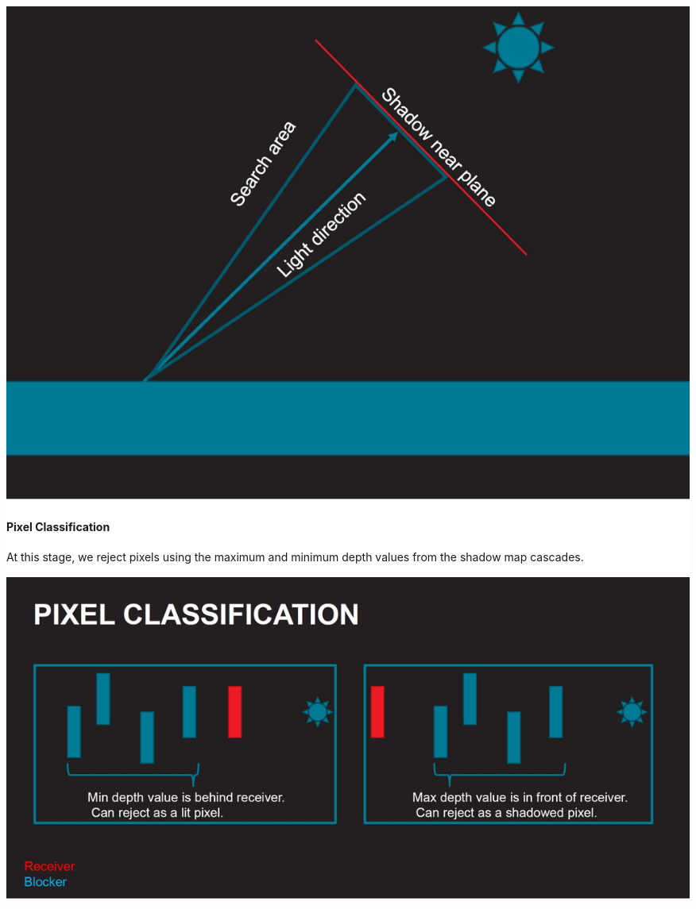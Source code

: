 ![alt text](media/classifier/shadows/blocker_search1.jpg "Blocker Search")


<h4>Pixel Classification</h4>

At this stage, we reject pixels using the maximum and minimum depth values from the shadow map cascades.

<center>

![alt text](media/classifier/shadows/pixel_classification1.jpg "Pixel Classification")
